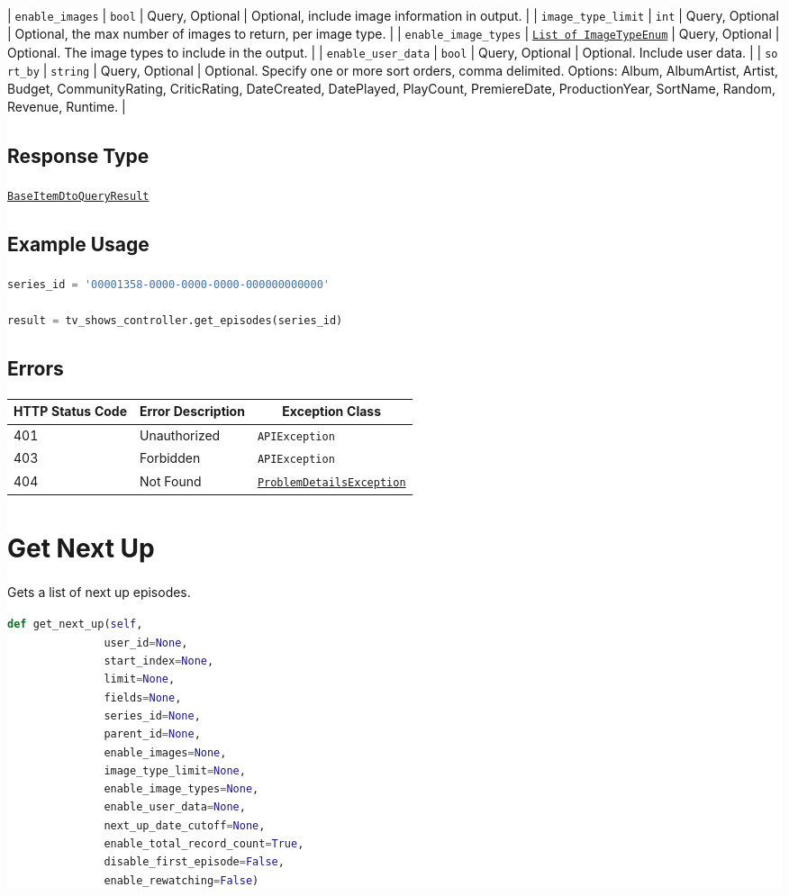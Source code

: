 | `enable_images` | `bool` | Query, Optional | Optional, include image information in output. |
| `image_type_limit` | `int` | Query, Optional | Optional, the max number of images to return, per image type. |
| `enable_image_types` | [`List of ImageTypeEnum`](../../doc/models/image-type-enum.md) | Query, Optional | Optional. The image types to include in the output. |
| `enable_user_data` | `bool` | Query, Optional | Optional. Include user data. |
| `sort_by` | `string` | Query, Optional | Optional. Specify one or more sort orders, comma delimited. Options: Album, AlbumArtist, Artist, Budget, CommunityRating, CriticRating, DateCreated, DatePlayed, PlayCount, PremiereDate, ProductionYear, SortName, Random, Revenue, Runtime. |

## Response Type

[`BaseItemDtoQueryResult`](../../doc/models/base-item-dto-query-result.md)

## Example Usage

```python
series_id = '00001358-0000-0000-0000-000000000000'

result = tv_shows_controller.get_episodes(series_id)
```

## Errors

| HTTP Status Code | Error Description | Exception Class |
|  --- | --- | --- |
| 401 | Unauthorized | `APIException` |
| 403 | Forbidden | `APIException` |
| 404 | Not Found | [`ProblemDetailsException`](../../doc/models/problem-details-exception.md) |


# Get Next Up

Gets a list of next up episodes.

```python
def get_next_up(self,
               user_id=None,
               start_index=None,
               limit=None,
               fields=None,
               series_id=None,
               parent_id=None,
               enable_images=None,
               image_type_limit=None,
               enable_image_types=None,
               enable_user_data=None,
               next_up_date_cutoff=None,
               enable_total_record_count=True,
               disable_first_episode=False,
               enable_rewatching=False)
```
